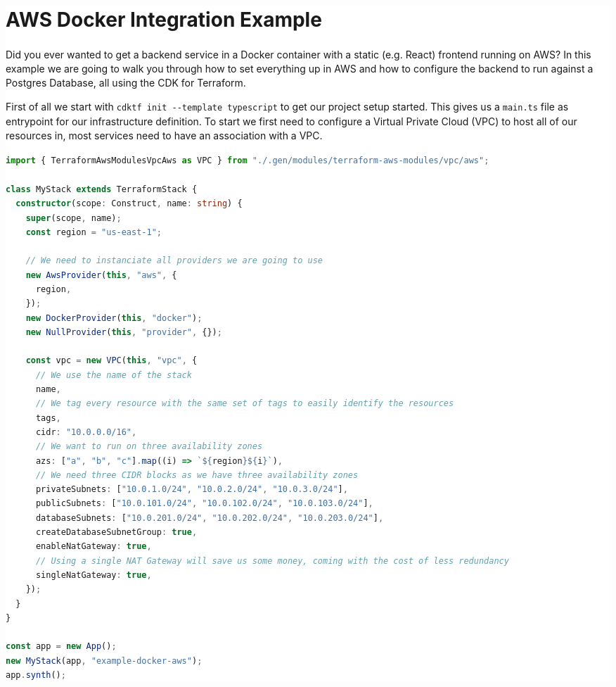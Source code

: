 # AWS Docker Integration Example

Did you ever wanted to get a backend service in a Docker container with a static (e.g. React) frontend running on AWS?
In this example we are going to walk you through how to set everything up in AWS and how to configure the backend to run against a Postgres Database, all using the CDK for Terraform.

First of all we start with `cdktf init --template typescript` to get our project setup started. This gives us a `main.ts` file as entrypoint for our infrastructure definition. To start we first need to configure a Virtual Private Cloud (VPC) to host all of our resources in, most services need to have an association with a VPC.

```ts
import { TerraformAwsModulesVpcAws as VPC } from "./.gen/modules/terraform-aws-modules/vpc/aws";

class MyStack extends TerraformStack {
  constructor(scope: Construct, name: string) {
    super(scope, name);
    const region = "us-east-1";

    // We need to instanciate all providers we are going to use
    new AwsProvider(this, "aws", {
      region,
    });
    new DockerProvider(this, "docker");
    new NullProvider(this, "provider", {});

    const vpc = new VPC(this, "vpc", {
      // We use the name of the stack
      name,
      // We tag every resource with the same set of tags to easily identify the resources
      tags,
      cidr: "10.0.0.0/16",
      // We want to run on three availability zones
      azs: ["a", "b", "c"].map((i) => `${region}${i}`),
      // We need three CIDR blocks as we have three availability zones
      privateSubnets: ["10.0.1.0/24", "10.0.2.0/24", "10.0.3.0/24"],
      publicSubnets: ["10.0.101.0/24", "10.0.102.0/24", "10.0.103.0/24"],
      databaseSubnets: ["10.0.201.0/24", "10.0.202.0/24", "10.0.203.0/24"],
      createDatabaseSubnetGroup: true,
      enableNatGateway: true,
      // Using a single NAT Gateway will save us some money, coming with the cost of less redundancy
      singleNatGateway: true,
    });
  }
}

const app = new App();
new MyStack(app, "example-docker-aws");
app.synth();
```
